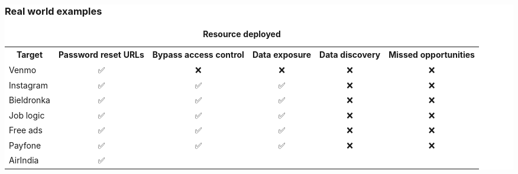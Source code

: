 ### Real world examples

<table id="custom" class="t-border">
<caption style="text-align:center"><b>Resource deployed</b></caption>
  <tr>
    <th>Target</th>
    <th>Password reset URLs</th>
    <th>Bypass access control</th>
    <th>Data exposure</th>
    <th>Data discovery</th>
    <th>Missed opportunities</th>
  </tr>
  <tr>
    <td>Venmo</td>
    <td style="text-align:center">✅</td>
    <td style="text-align:center">❌</td>
    <td style="text-align:center">❌</td>
    <td style="text-align:center">❌</td>
    <td style="text-align:center">❌</td>
  </tr>
  <tr>
    <td>Instagram</td>
    <td style="text-align:center">✅</td>
    <td style="text-align:center">✅</td>
    <td style="text-align:center">✅</td>
    <td style="text-align:center">❌</td>
    <td style="text-align:center">❌</td>
  </tr>
  <tr>
    <td>Bieldronka</td>
    <td style="text-align:center">✅</td>
    <td style="text-align:center">✅</td>
    <td style="text-align:center">✅</td>
    <td style="text-align:center">❌</td>
    <td style="text-align:center">❌</td>
  </tr>
  <tr>
    <td>Job logic</td>
    <td style="text-align:center">✅</td>
    <td style="text-align:center">✅</td>
    <td style="text-align:center">✅</td>
    <td style="text-align:center">❌</td>
    <td style="text-align:center">❌</td>
  </tr>
  <tr>
    <td>Free ads</td>
    <td style="text-align:center">✅</td>
    <td style="text-align:center">✅</td>
    <td style="text-align:center">✅</td>
    <td style="text-align:center">❌</td>
    <td style="text-align:center">❌</td>
  </tr>
  <tr>
    <td>Payfone</td>
    <td style="text-align:center">✅</td>
    <td style="text-align:center">✅</td>
    <td style="text-align:center">✅</td>
    <td style="text-align:center">❌</td>
    <td style="text-align:center">❌</td>
  </tr>
  <tr>
    <td>AirIndia</td>
    <td style="text-align:center">✅</td>